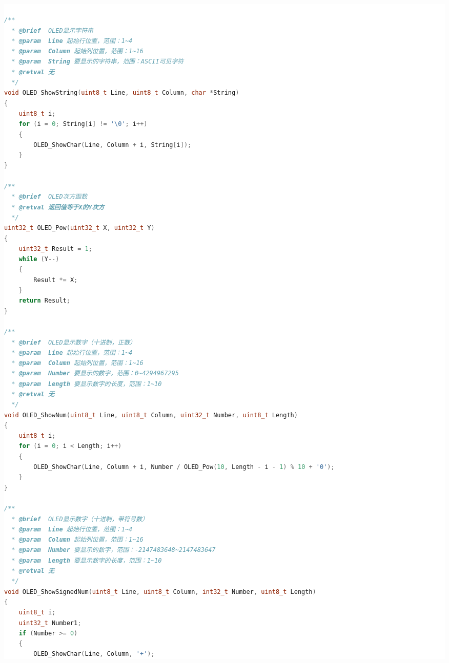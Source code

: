 ```c

/**
  * @brief  OLED显示字符串
  * @param  Line 起始行位置，范围：1~4
  * @param  Column 起始列位置，范围：1~16
  * @param  String 要显示的字符串，范围：ASCII可见字符
  * @retval 无
  */
void OLED_ShowString(uint8_t Line, uint8_t Column, char *String)
{
	uint8_t i;
	for (i = 0; String[i] != '\0'; i++)
	{
		OLED_ShowChar(Line, Column + i, String[i]);
	}
}

/**
  * @brief  OLED次方函数
  * @retval 返回值等于X的Y次方
  */
uint32_t OLED_Pow(uint32_t X, uint32_t Y)
{
	uint32_t Result = 1;
	while (Y--)
	{
		Result *= X;
	}
	return Result;
}

/**
  * @brief  OLED显示数字（十进制，正数）
  * @param  Line 起始行位置，范围：1~4
  * @param  Column 起始列位置，范围：1~16
  * @param  Number 要显示的数字，范围：0~4294967295
  * @param  Length 要显示数字的长度，范围：1~10
  * @retval 无
  */
void OLED_ShowNum(uint8_t Line, uint8_t Column, uint32_t Number, uint8_t Length)
{
	uint8_t i;
	for (i = 0; i < Length; i++)							
	{
		OLED_ShowChar(Line, Column + i, Number / OLED_Pow(10, Length - i - 1) % 10 + '0');
	}
}

/**
  * @brief  OLED显示数字（十进制，带符号数）
  * @param  Line 起始行位置，范围：1~4
  * @param  Column 起始列位置，范围：1~16
  * @param  Number 要显示的数字，范围：-2147483648~2147483647
  * @param  Length 要显示数字的长度，范围：1~10
  * @retval 无
  */
void OLED_ShowSignedNum(uint8_t Line, uint8_t Column, int32_t Number, uint8_t Length)
{
	uint8_t i;
	uint32_t Number1;
	if (Number >= 0)
	{
		OLED_ShowChar(Line, Column, '+');
```